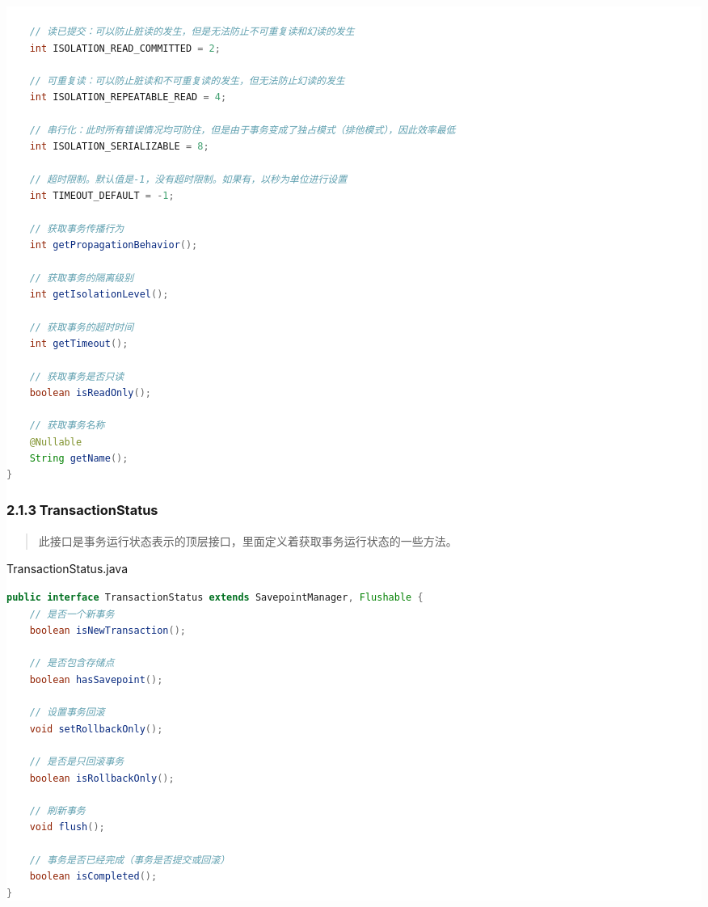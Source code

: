 ```java
    
    // 读已提交：可以防止脏读的发生，但是无法防止不可重复读和幻读的发生
    int ISOLATION_READ_COMMITTED = 2;
    
    // 可重复读：可以防止脏读和不可重复读的发生，但无法防止幻读的发生
    int ISOLATION_REPEATABLE_READ = 4;
    
    // 串行化：此时所有错误情况均可防住，但是由于事务变成了独占模式（排他模式），因此效率最低
    int ISOLATION_SERIALIZABLE = 8;
    
    // 超时限制。默认值是-1，没有超时限制。如果有，以秒为单位进行设置
    int TIMEOUT_DEFAULT = -1;

    // 获取事务传播行为
    int getPropagationBehavior();

    // 获取事务的隔离级别
    int getIsolationLevel();

    // 获取事务的超时时间
    int getTimeout();
 
    // 获取事务是否只读
    boolean isReadOnly();

    // 获取事务名称
    @Nullable
    String getName();
}
```

### 2.1.3 TransactionStatus

> 此接口是事务运行状态表示的顶层接口，里面定义着获取事务运行状态的一些方法。

TransactionStatus.java

```java
public interface TransactionStatus extends SavepointManager, Flushable {
    // 是否一个新事务
    boolean isNewTransaction();
 
    // 是否包含存储点
    boolean hasSavepoint();

    // 设置事务回滚
    void setRollbackOnly();

    // 是否是只回滚事务
    boolean isRollbackOnly();

    // 刷新事务
    void flush();

    // 事务是否已经完成（事务是否提交或回滚）
    boolean isCompleted();
}
```
